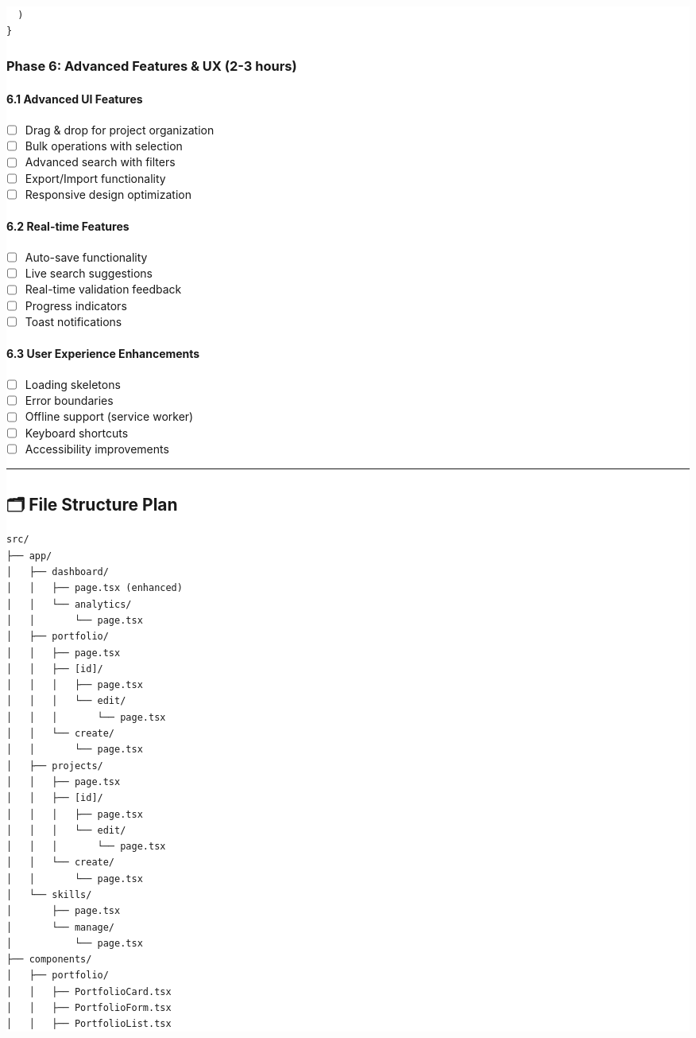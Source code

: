 ```typescript
  )
}
```

### Phase 6: Advanced Features & UX (2-3 hours)

#### 6.1 Advanced UI Features
- [ ] Drag & drop for project organization
- [ ] Bulk operations with selection
- [ ] Advanced search with filters
- [ ] Export/Import functionality
- [ ] Responsive design optimization

#### 6.2 Real-time Features
- [ ] Auto-save functionality
- [ ] Live search suggestions
- [ ] Real-time validation feedback
- [ ] Progress indicators
- [ ] Toast notifications

#### 6.3 User Experience Enhancements
- [ ] Loading skeletons
- [ ] Error boundaries
- [ ] Offline support (service worker)
- [ ] Keyboard shortcuts
- [ ] Accessibility improvements

---

## 🗂️ **File Structure Plan**

```
src/
├── app/
│   ├── dashboard/
│   │   ├── page.tsx (enhanced)
│   │   └── analytics/
│   │       └── page.tsx
│   ├── portfolio/
│   │   ├── page.tsx
│   │   ├── [id]/
│   │   │   ├── page.tsx
│   │   │   └── edit/
│   │   │       └── page.tsx
│   │   └── create/
│   │       └── page.tsx
│   ├── projects/
│   │   ├── page.tsx
│   │   ├── [id]/
│   │   │   ├── page.tsx
│   │   │   └── edit/
│   │   │       └── page.tsx
│   │   └── create/
│   │       └── page.tsx
│   └── skills/
│       ├── page.tsx
│       └── manage/
│           └── page.tsx
├── components/
│   ├── portfolio/
│   │   ├── PortfolioCard.tsx
│   │   ├── PortfolioForm.tsx
│   │   ├── PortfolioList.tsx
```